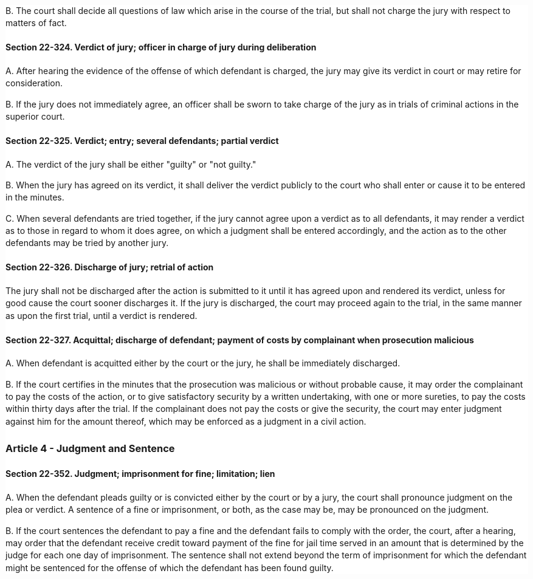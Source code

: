 B. The court shall decide all questions of law which arise in the course of the trial, but shall not charge the jury with respect to matters of fact.

#### Section 22-324. Verdict of jury; officer in charge of jury during deliberation

A. After hearing the evidence of the offense of which defendant is charged, the jury may give its verdict in court or may retire for consideration.

B. If the jury does not immediately agree, an officer shall be sworn to take charge of the jury as in trials of criminal actions in the superior court.

#### Section 22-325. Verdict; entry; several defendants; partial verdict

A. The verdict of the jury shall be either "guilty" or "not guilty."

B. When the jury has agreed on its verdict, it shall deliver the verdict publicly to the court who shall enter or cause it to be entered in the minutes.

C. When several defendants are tried together, if the jury cannot agree upon a verdict as to all defendants, it may render a verdict as to those in regard to whom it does agree, on which a judgment shall be entered accordingly, and the action as to the other defendants may be tried by another jury.

#### Section 22-326. Discharge of jury; retrial of action

The jury shall not be discharged after the action is submitted to it until it has agreed upon and rendered its verdict, unless for good cause the court sooner discharges it. If the jury is discharged, the court may proceed again to the trial, in the same manner as upon the first trial, until a verdict is rendered.

#### Section 22-327. Acquittal; discharge of defendant; payment of costs by complainant when prosecution malicious

A. When defendant is acquitted either by the court or the jury, he shall be immediately discharged.

B. If the court certifies in the minutes that the prosecution was malicious or without probable cause, it may order the complainant to pay the costs of the action, or to give satisfactory security by a written undertaking, with one or more sureties, to pay the costs within thirty days after the trial. If the complainant does not pay the costs or give the security, the court may enter judgment against him for the amount thereof, which may be enforced as a judgment in a civil action.

### Article 4 - Judgment and Sentence

#### Section 22-352. Judgment; imprisonment for fine; limitation; lien

A. When the defendant pleads guilty or is convicted either by the court or by a jury, the court shall pronounce judgment on the plea or verdict. A sentence of a fine or imprisonment, or both, as the case may be, may be pronounced on the judgment.

B. If the court sentences the defendant to pay a fine and the defendant fails to comply with the order, the court, after a hearing, may order that the defendant receive credit toward payment of the fine for jail time served in an amount that is determined by the judge for each one day of imprisonment. The sentence shall not extend beyond the term of imprisonment for which the defendant might be sentenced for the offense of which the defendant has been found guilty.

